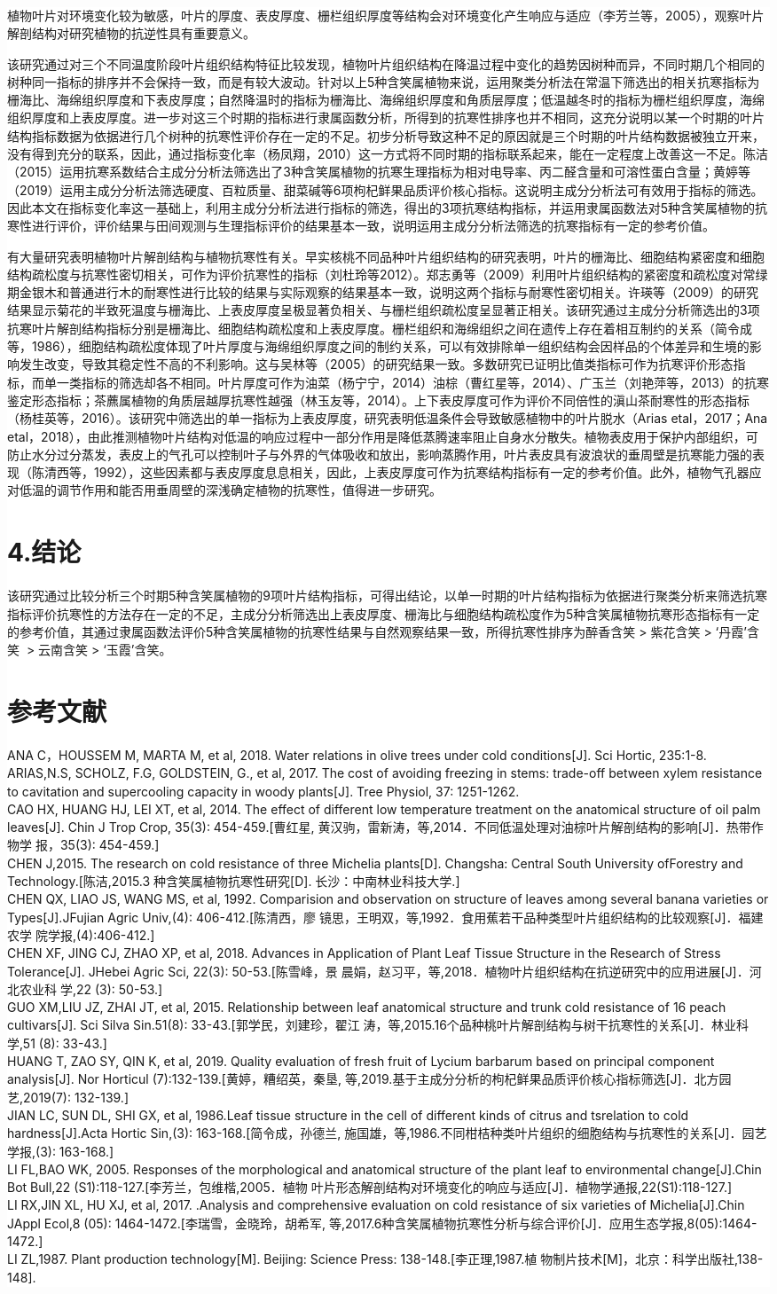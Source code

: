 植物叶片对环境变化较为敏感，叶片的厚度、表皮厚度、栅栏组织厚度等结构会对环境变化产生响应与适应（李芳兰等，2005），观察叶片解剖结构对研究植物的抗逆性具有重要意义。

该研究通过对三个不同温度阶段叶片组织结构特征比较发现，植物叶片组织结构在降温过程中变化的趋势因树种而异，不同时期几个相同的树种同一指标的排序并不会保持一致，而是有较大波动。针对以上5种含笑属植物来说，运用聚类分析法在常温下筛选出的相关抗寒指标为栅海比、海绵组织厚度和下表皮厚度；自然降温时的指标为栅海比、海绵组织厚度和角质层厚度；低温越冬时的指标为栅栏组织厚度，海绵组织厚度和上表皮厚度。进一步对这三个时期的指标进行隶属函数分析，所得到的抗寒性排序也并不相同，这充分说明以某一个时期的叶片结构指标数据为依据进行几个树种的抗寒性评价存在一定的不足。初步分析导致这种不足的原因就是三个时期的叶片结构数据被独立开来，没有得到充分的联系，因此，通过指标变化率（杨凤翔，2010）这一方式将不同时期的指标联系起来，能在一定程度上改善这一不足。陈洁（2015）运用抗寒系数结合主成分分析法筛选出了3种含笑属植物的抗寒生理指标为相对电导率、丙二醛含量和可溶性蛋白含量；黄婷等（2019）运用主成分分析法筛选硬度、百粒质量、甜菜碱等6项枸杞鲜果品质评价核心指标。这说明主成分分析法可有效用于指标的筛选。因此本文在指标变化率这一基础上，利用主成分分析法进行指标的筛选，得出的3项抗寒结构指标，并运用隶属函数法对5种含笑属植物的抗寒性进行评价，评价结果与田间观测与生理指标评价的结果基本一致，说明运用主成分分析法筛选的抗寒指标有一定的参考价值。

有大量研究表明植物叶片解剖结构与植物抗寒性有关。早实核桃不同品种叶片组织结构的研究表明，叶片的栅海比、细胞结构紧密度和细胞结构疏松度与抗寒性密切相关，可作为评价抗寒性的指标（刘杜玲等2012）。郑志勇等（2009）利用叶片组织结构的紧密度和疏松度对常绿期金银木和普通进行木的耐寒性进行比较的结果与实际观察的结果基本一致，说明这两个指标与耐寒性密切相关。许瑛等（2009）的研究结果显示菊花的半致死温度与栅海比、上表皮厚度呈极显著负相关、与栅栏组织疏松度呈显著正相关。该研究通过主成分分析筛选出的3项抗寒叶片解剖结构指标分别是栅海比、细胞结构疏松度和上表皮厚度。栅栏组织和海绵组织之间在遗传上存在着相互制约的关系（简令成等，1986），细胞结构疏松度体现了叶片厚度与海绵组织厚度之间的制约关系，可以有效排除单一组织结构会因样品的个体差异和生境的影响发生改变，导致其稳定性不高的不利影响。这与吴林等（2005）的研究结果一致。多数研究已证明比值类指标可作为抗寒评价形态指标，而单一类指标的筛选却各不相同。叶片厚度可作为油菜（杨宁宁，2014）油棕（曹红星等，2014）、广玉兰（刘艳萍等，2013）的抗寒鉴定形态指标；茶藨属植物的角质层越厚抗寒性越强（林玉友等，2014）。上下表皮厚度可作为评价不同倍性的滇山茶耐寒性的形态指标（杨桂英等，2016）。该研究中筛选出的单一指标为上表皮厚度，研究表明低温条件会导致敏感植物中的叶片脱水（Arias etal，2017；Ana etal，2018），由此推测植物叶片结构对低温的响应过程中一部分作用是降低蒸腾速率阻止自身水分散失。植物表皮用于保护内部组织，可防止水分过分蒸发，表皮上的气孔可以控制叶子与外界的气体吸收和放出，影响蒸腾作用，叶片表皮具有波浪状的垂周壁是抗寒能力强的表现（陈清西等，1992），这些因素都与表皮厚度息息相关，因此，上表皮厚度可作为抗寒结构指标有一定的参考价值。此外，植物气孔器应对低温的调节作用和能否用垂周壁的深浅确定植物的抗寒性，值得进一步研究。

# 4.结论

该研究通过比较分析三个时期5种含笑属植物的9项叶片结构指标，可得出结论，以单一时期的叶片结构指标为依据进行聚类分析来筛选抗寒指标评价抗寒性的方法存在一定的不足，主成分分析筛选出上表皮厚度、栅海比与细胞结构疏松度作为5种含笑属植物抗寒形态指标有一定的参考价值，其通过隶属函数法评价5种含笑属植物的抗寒性结果与自然观察结果一致，所得抗寒性排序为醉香含笑 $>$ 紫花含笑 $>$ ‘丹霞’含笑 $\ >$ 云南含笑 $>$ ‘玉霞’含笑。

# 参考文献

ANA C，HOUSSEM M, MARTA M, et al, 2018. Water relations in olive trees under cold conditions[J]. Sci Hortic, 235:1-8.   
ARIAS,N.S, SCHOLZ, F.G, GOLDSTEIN, G., et al, 2017. The cost of avoiding freezing in stems: trade-off between xylem resistance to cavitation and supercooling capacity in woody plants[J]. Tree Physiol, 37: 1251-1262.   
CAO HX, HUANG HJ, LEI XT, et al, 2014. The effect of different low temperature treatment on the anatomical structure of oil palm leaves[J]. Chin J Trop Crop, 35(3): 454-459.[曹红星, 黄汉驹，雷新涛，等,2014．不同低温处理对油棕叶片解剖结构的影响[J]．热带作物学 报，35(3): 454-459.]   
CHEN J,2015. The research on cold resistance of three Michelia plants[D]. Changsha: Central South University ofForestry and Technology.[陈洁,2015.3 种含笑属植物抗寒性研究[D]. 长沙：中南林业科技大学.]   
CHEN QX, LIAO JS, WANG MS, et al, 1992. Comparision and observation on structure of leaves among several banana varieties or Types[J].JFujian Agric Univ,(4): 406-412.[陈清西，廖 镜思，王明双，等,1992．食用蕉若干品种类型叶片组织结构的比较观察[J]．福建农学 院学报,(4):406-412.]   
CHEN XF, JING CJ, ZHAO XP, et al, 2018. Advances in Application of Plant Leaf Tissue Structure in the Research of Stress Tolerance[J]. JHebei Agric Sci, 22(3): 50-53.[陈雪峰，景 晨娟，赵习平，等,2018．植物叶片组织结构在抗逆研究中的应用进展[J]．河北农业科 学,22 (3): 50-53.]   
GUO XM,LIU JZ, ZHAI JT, et al, 2015. Relationship between leaf anatomical structure and trunk cold resistance of 16 peach cultivars[J]. Sci Silva Sin.51(8): 33-43.[郭学民，刘建珍，翟江 涛，等,2015.16个品种桃叶片解剖结构与树干抗寒性的关系[J]．林业科学,51 (8): 33-43.]   
HUANG T, ZAO SY, QIN K, et al, 2019. Quality evaluation of fresh fruit of Lycium barbarum based on principal component analysis[J]. Nor Horticul (7):132-139.[黄婷，糟绍英，秦垦, 等,2019.基于主成分分析的枸杞鲜果品质评价核心指标筛选[J]．北方园艺,2019(7): 132-139.]   
JIAN LC, SUN DL, SHI GX, et al, 1986.Leaf tissue structure in the cell of different kinds of citrus and tsrelation to cold hardness[J].Acta Hortic Sin,(3): 163-168.[简令成，孙德兰, 施国雄，等,1986.不同柑桔种类叶片组织的细胞结构与抗寒性的关系[J]．园艺学报,(3): 163-168.]   
LI FL,BAO WK, 2005. Responses of the morphological and anatomical structure of the plant leaf to environmental change[J].Chin Bot Bull,22 (S1):118-127.[李芳兰，包维楷,2005．植物 叶片形态解剖结构对环境变化的响应与适应[J]．植物学通报,22(S1):118-127.]   
LI RX,JIN XL, HU XJ, et al, 2017. .Analysis and comprehensive evaluation on cold resistance of six varieties of Michelia[J].Chin JAppl Ecol,8 (05): 1464-1472.[李瑞雪，金晓玲，胡希军, 等,2017.6种含笑属植物抗寒性分析与综合评价[J]．应用生态学报,8(05):1464-1472.]   
LI ZL,1987. Plant production technology[M]. Beijing: Science Press: 138-148.[李正理,1987.植 物制片技术[M]，北京：科学出版社,138-148].   